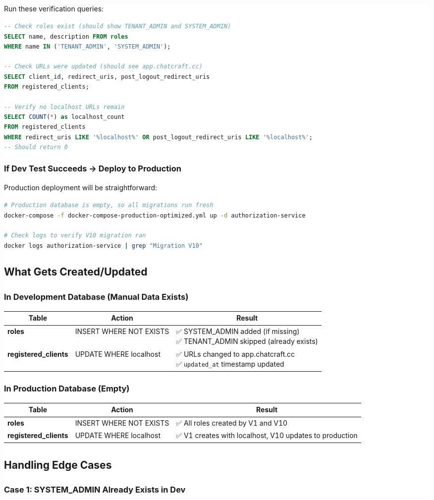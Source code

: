 
Run these verification queries:

```sql
-- Check roles exist (should show TENANT_ADMIN and SYSTEM_ADMIN)
SELECT name, description FROM roles
WHERE name IN ('TENANT_ADMIN', 'SYSTEM_ADMIN');

-- Check URLs were updated (should see app.chatcraft.cc)
SELECT client_id, redirect_uris, post_logout_redirect_uris
FROM registered_clients;

-- Verify no localhost URLs remain
SELECT COUNT(*) as localhost_count
FROM registered_clients
WHERE redirect_uris LIKE '%localhost%' OR post_logout_redirect_uris LIKE '%localhost%';
-- Should return 0
```

### If Dev Test Succeeds → Deploy to Production

Production deployment will be straightforward:

```bash
# Production database is empty, so all migrations run fresh
docker-compose -f docker-compose-production-optimized.yml up -d authorization-service

# Check logs to verify V10 migration ran
docker logs authorization-service | grep "Migration V10"
```

## What Gets Created/Updated

### In Development Database (Manual Data Exists)

| Table | Action | Result |
|-------|--------|--------|
| **roles** | INSERT WHERE NOT EXISTS | ✅ SYSTEM_ADMIN added (if missing) <br> ✅ TENANT_ADMIN skipped (already exists) |
| **registered_clients** | UPDATE WHERE localhost | ✅ URLs changed to app.chatcraft.cc <br> ✅ `updated_at` timestamp updated |

### In Production Database (Empty)

| Table | Action | Result |
|-------|--------|--------|
| **roles** | INSERT WHERE NOT EXISTS | ✅ All roles created by V1 and V10 |
| **registered_clients** | UPDATE WHERE localhost | ✅ V1 creates with localhost, V10 updates to production |

## Handling Edge Cases

### Case 1: SYSTEM_ADMIN Already Exists in Dev
